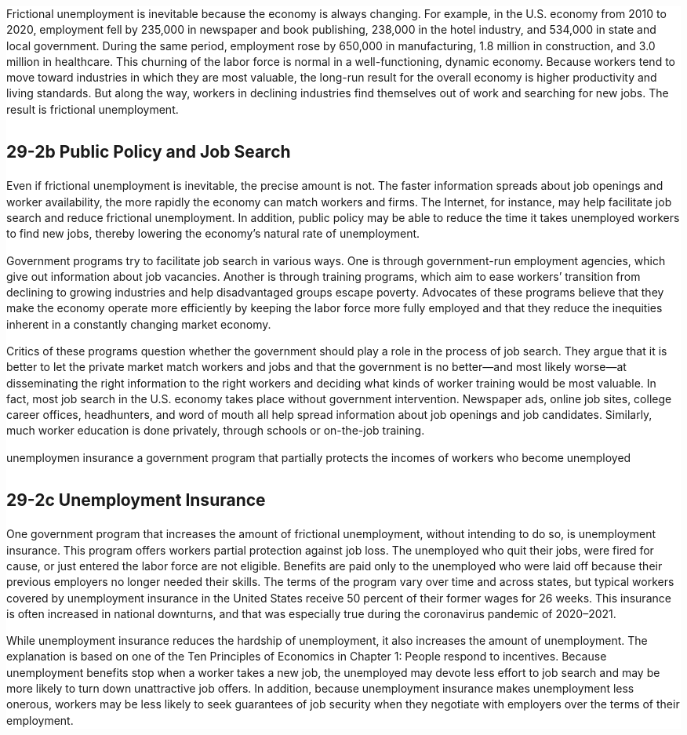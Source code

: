 Frictional unemployment is inevitable because the economy is always changing. For example, in the U.S. economy from 2010 to 2020, employment fell by 235,000 in newspaper and book publishing, 238,000 in the hotel industry, and 534,000 in state and local government. During the same period, employment rose by 650,000 in manufacturing, 1.8 million in construction, and 3.0 million in healthcare. This churning of the labor force is normal in a well-functioning, dynamic economy. Because workers tend to move toward industries in which they are most valuable, the long-run result for the overall economy is higher productivity and living standards. But along the way, workers in declining industries find themselves out of work and searching for new jobs. The result is frictional unemployment.  

## 29-2b  Public Policy and Job Search  

Even if frictional unemployment is inevitable, the precise amount is not. The faster information spreads about job openings and worker availability, the more rapidly the economy can match workers and firms. The Internet, for instance, may help facilitate job search and reduce frictional unemployment. In addition, public policy may be able to reduce the time it takes unemployed workers to find new jobs, thereby lowering the economy’s natural rate of unemployment.  

Government programs try to facilitate job search in various ways. One is through government-run employment agencies, which give out information about job vacancies. Another is through training programs, which aim to ease workers’ transition from declining to growing industries and help disadvantaged groups escape poverty. Advocates of these programs believe that they make the economy operate more efficiently by keeping the labor force more fully employed and that they reduce the inequities inherent in a constantly changing market economy.  

Critics of these programs question whether the government should play a role in the process of job search. They argue that it is better to let the private market match workers and jobs and that the government is no better—and most likely worse—at disseminating the right information to the right workers and deciding what kinds of worker training would be most valuable. In fact, most job search in the U.S. economy takes place without government intervention. Newspaper ads, online job sites, college career offices, headhunters, and word of mouth all help spread information about job openings and job candidates. Similarly, much worker education is done privately, through schools or on-the-job training.  

unemploymen insurance a government program that partially protects the incomes of workers who become unemployed  

## 29-2c  Unemployment Insurance  

One government program that increases the amount of frictional unemployment, without intending to do so, is unemployment insurance. This program offers workers partial protection against job loss. The unemployed who quit their jobs, were fired for cause, or just entered the labor force are not eligible. Benefits are paid only to the unemployed who were laid off because their previous employers no longer needed their skills. The terms of the program vary over time and across states, but typical workers covered by unemployment insurance in the United States receive 50 percent of their former wages for 26 weeks. This insurance is often increased in national downturns, and that was especially true during the coronavirus pandemic of 2020–2021.  

While unemployment insurance reduces the hardship of unemployment, it also increases the amount of unemployment. The explanation is based on one of the Ten Principles of Economics in Chapter 1: People respond to incentives. Because unemployment benefits stop when a worker takes a new job, the unemployed may devote less effort to job search and may be more likely to turn down unattractive job offers. In addition, because unemployment insurance makes unemployment less onerous, workers may be less likely to seek guarantees of job security when they negotiate with employers over the terms of their employment.  
